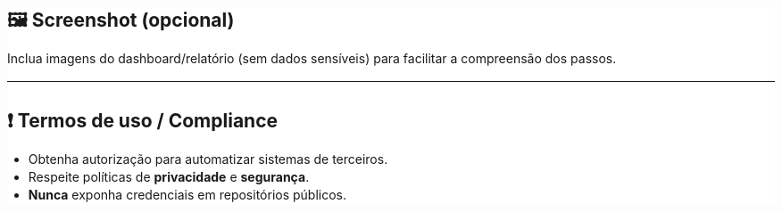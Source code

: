 
## 🖼️ Screenshot (opcional)

Inclua imagens do dashboard/relatório (sem dados sensíveis) para facilitar a compreensão dos passos.

---

## ❗ Termos de uso / Compliance

- Obtenha autorização para automatizar sistemas de terceiros.
- Respeite políticas de **privacidade** e **segurança**.
- **Nunca** exponha credenciais em repositórios públicos.
